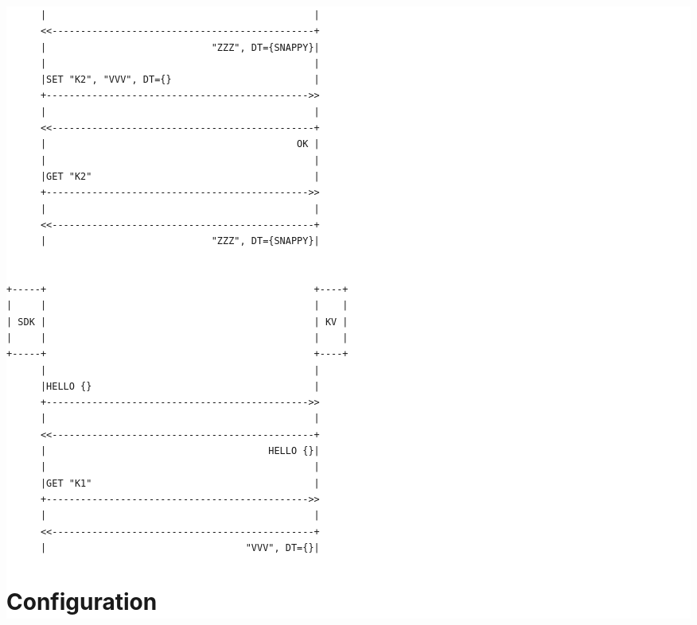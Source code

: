           |                                               |
          <<----------------------------------------------+
          |                             "ZZZ", DT={SNAPPY}|
          |                                               |
          |SET "K2", "VVV", DT={}                         |
          +---------------------------------------------->>
          |                                               |
          <<----------------------------------------------+
          |                                            OK |
          |                                               |
          |GET "K2"                                       |
          +---------------------------------------------->>
          |                                               |
          <<----------------------------------------------+
          |                             "ZZZ", DT={SNAPPY}|


    +-----+                                               +----+
    |     |                                               |    |
    | SDK |                                               | KV |
    |     |                                               |    |
    +-----+                                               +----+
          |                                               |
          |HELLO {}                                       |
          +---------------------------------------------->>
          |                                               |
          <<----------------------------------------------+
          |                                       HELLO {}|
          |                                               |
          |GET "K1"                                       |
          +---------------------------------------------->>
          |                                               |
          <<----------------------------------------------+
          |                                   "VVV", DT={}|


# Configuration
